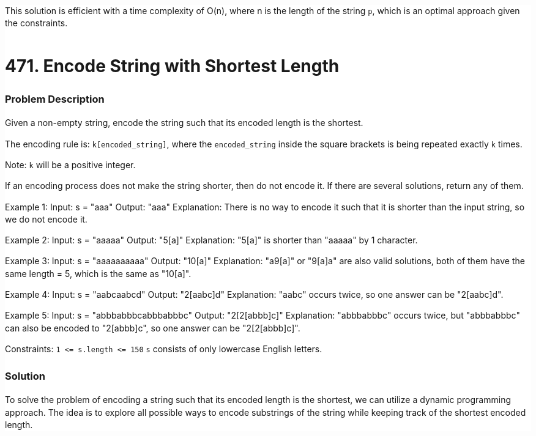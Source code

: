 This solution is efficient with a time complexity of O(n), where n is the length of the string `p`, which is an optimal approach given the constraints.

# 471. Encode String with Shortest Length

### Problem Description 
Given a non-empty string, encode the string such that its encoded length is the shortest.

The encoding rule is: `k[encoded_string]`, where the `encoded_string` inside the square brackets is being repeated exactly `k` times.

Note:
`k` will be a positive integer.

If an encoding process does not make the string shorter, then do not encode it. If there are several solutions, return any of them.


Example 1:
Input: s = "aaa"
Output: "aaa"
Explanation: There is no way to encode it such that it is shorter than the input string, so we do not encode it.


Example 2:
Input: s = "aaaaa"
Output: "5[a]"
Explanation: "5[a]" is shorter than "aaaaa" by 1 character.


Example 3:
Input: s = "aaaaaaaaaa"
Output: "10[a]"
Explanation: "a9[a]" or "9[a]a" are also valid solutions, both of them have the same length = 5, which is the same as "10[a]".


Example 4:
Input: s = "aabcaabcd"
Output: "2[aabc]d"
Explanation: "aabc" occurs twice, so one answer can be "2[aabc]d".


Example 5:
Input: s = "abbbabbbcabbbabbbc"
Output: "2[2[abbb]c]"
Explanation: "abbbabbbc" occurs twice, but "abbbabbbc" can also be encoded to "2[abbb]c", so one answer can be "2[2[abbb]c]".


Constraints:
`1 <= s.length <= 150`
`s` consists of only lowercase English letters.

### Solution 
 To solve the problem of encoding a string such that its encoded length is the shortest, we can utilize a dynamic programming approach. The idea is to explore all possible ways to encode substrings of the string while keeping track of the shortest encoded length.
